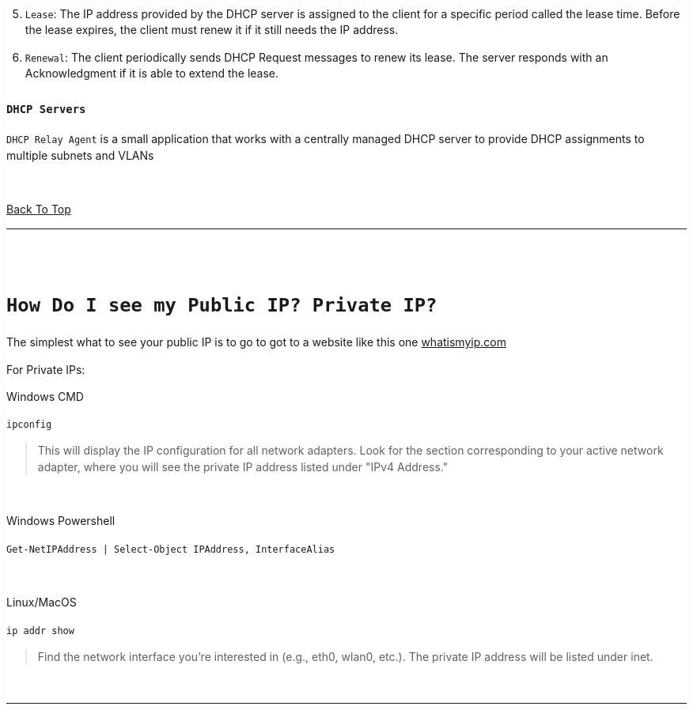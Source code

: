 5. `Lease`: The IP address provided by the DHCP server is assigned to the client for a specific period called the lease time. Before the lease expires, the client must renew it if it still needs the IP address.  

6. `Renewal`: The client periodically sends DHCP Request messages to renew its lease. The server responds with an Acknowledgment if it is able to extend the lease.  


### `DHCP Servers`

`DHCP Relay Agent` is a small application that works with a centrally managed DHCP server to provide DHCP assignments to multiple subnets and VLANs






<br>

[Back To Top](#internet-protocol-addresses)
___

<br>

# `How Do I see my Public IP? Private IP?`

The simplest what to see your public IP is to go to got to a website like this one [whatismyip.com](https://www.whatismyip.com/)

For Private IPs:

Windows CMD
```
ipconfig
```
> This will display the IP configuration for all network adapters. Look for the section corresponding to your active network adapter, where you will see the private IP address listed under "IPv4 Address."

<br>

Windows Powershell
```
Get-NetIPAddress | Select-Object IPAddress, InterfaceAlias
```

<br>

Linux/MacOS
```
ip addr show
```

> Find the network interface you’re interested in (e.g., eth0, wlan0, etc.). The private IP address will be listed under inet.


<br>

___
